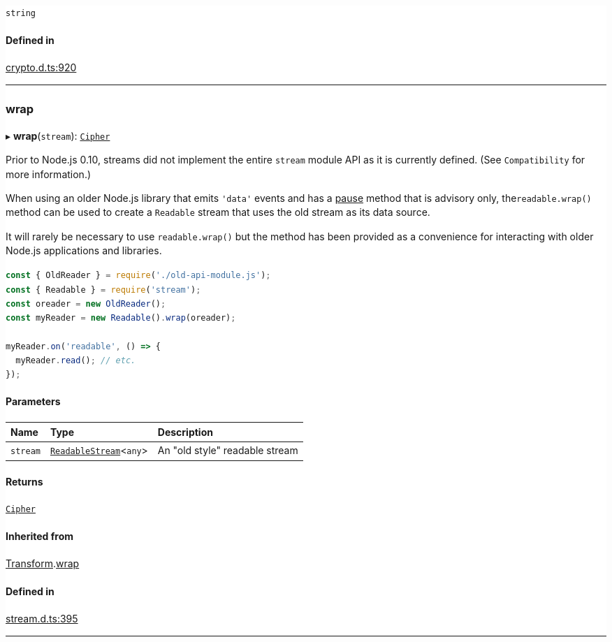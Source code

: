 `string`

#### Defined in

[crypto.d.ts:920](https://github.com/goodcodedev/bun-types/blob/8bd1b3a/crypto.d.ts#L920)

___

### wrap

▸ **wrap**(`stream`): [`Cipher`](crypto._crypto_.Cipher.md)

Prior to Node.js 0.10, streams did not implement the entire `stream` module API
as it is currently defined. (See `Compatibility` for more information.)

When using an older Node.js library that emits `'data'` events and has a [pause](crypto._crypto_.Cipher.md#pause) method that is advisory only, the`readable.wrap()` method can be used to create a `Readable`
stream that uses
the old stream as its data source.

It will rarely be necessary to use `readable.wrap()` but the method has been
provided as a convenience for interacting with older Node.js applications and
libraries.

```js
const { OldReader } = require('./old-api-module.js');
const { Readable } = require('stream');
const oreader = new OldReader();
const myReader = new Readable().wrap(oreader);

myReader.on('readable', () => {
  myReader.read(); // etc.
});
```

#### Parameters

| Name | Type | Description |
| :------ | :------ | :------ |
| `stream` | [`ReadableStream`](../modules/globals.md#readablestream)<`any`\> | An "old style" readable stream |

#### Returns

[`Cipher`](crypto._crypto_.Cipher.md)

#### Inherited from

[Transform](stream._stream_.Transform.md).[wrap](stream._stream_.Transform.md#wrap)

#### Defined in

[stream.d.ts:395](https://github.com/goodcodedev/bun-types/blob/8bd1b3a/stream.d.ts#L395)

___
